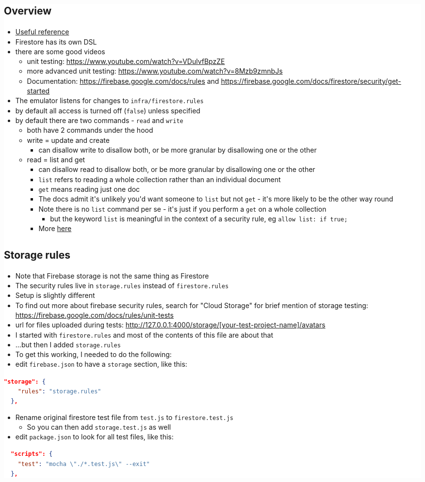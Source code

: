 ## Overview

- [Useful reference](https://firebase.google.com/docs/reference/rules/rules)
- Firestore has its own DSL
- there are some good videos 
  - unit testing: https://www.youtube.com/watch?v=VDulvfBpzZE
  - more advanced unit testing: https://www.youtube.com/watch?v=8Mzb9zmnbJs
  - Documentation: https://firebase.google.com/docs/rules and https://firebase.google.com/docs/firestore/security/get-started
- The emulator listens for changes to `infra/firestore.rules`
- by default all access is turned off (`false`) unless specified
- by default there are two commands - `read` and `write`
  - both have 2 commands under the hood
  - write = update and create
    - can disallow write to disallow both, or be more granular by disallowing one or the other
  - read = list and get
    - can disallow read to disallow both, or be more granular by disallowing one or the other
    - `list` refers to reading a whole collection rather than an individual document
    - `get` means reading just one doc
    - The docs admit it's unlikely you'd want someone to `list` but not `get` - it's more likely to be the other way round
    - Note there is no `list` command per se - it's just if you perform a `get` on a whole collection
      - but the keyword `list` is meaningful in the context of a security rule, eg `allow list: if true;`
    - More [here](https://www.fullstackfirebase.com/cloud-firestore/security-rules#read-rules)

## Storage rules

- Note that Firebase storage is not the same thing as Firestore 
- The security rules live in `storage.rules` instead of `firestore.rules`
- Setup is slightly different
- To find out more about firebase security rules, search for "Cloud Storage" for brief mention of storage testing: https://firebase.google.com/docs/rules/unit-tests
- url for files uploaded during tests: http://127.0.0.1:4000/storage/[your-test-project-name]/avatars
- I started with `firestore.rules` and most of the contents of this file are about that
- ...but then I added `storage.rules`
- To get this working, I needed to do the following:
- edit `firebase.json` to have a `storage` section, like this:

```json
"storage": {
    "rules": "storage.rules"
  },
```

- Rename original firestore test file from `test.js` to `firestore.test.js`
  - So you can then add `storage.test.js` as well
- edit `package.json` to look for all test files, like this:

```json
  "scripts": {
    "test": "mocha \"./*.test.js\" --exit" 
  },
```
